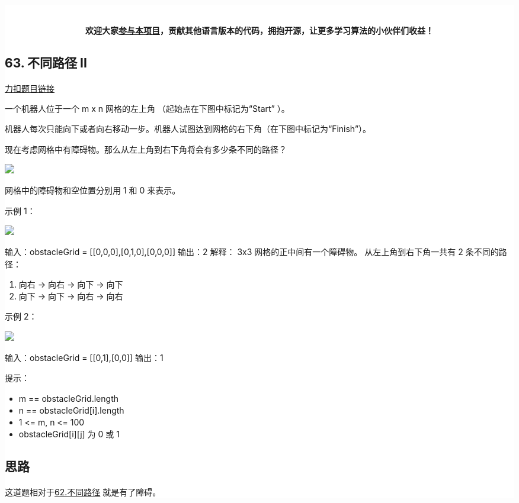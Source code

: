 <p align="center">
  <a href="https://mp.weixin.qq.com/s/RsdcQ9umo09R6cfnwXZlrQ"><img src="https://img.shields.io/badge/PDF下载-代码随想录-blueviolet" alt=""></a>
  <a href="https://mp.weixin.qq.com/s/b66DFkOp8OOxdZC_xLZxfw"><img src="https://img.shields.io/badge/刷题-微信群-green" alt=""></a>
  <a href="https://space.bilibili.com/525438321"><img src="https://img.shields.io/badge/B站-代码随想录-orange" alt=""></a>
  <a href="https://mp.weixin.qq.com/s/QVF6upVMSbgvZy8lHZS3CQ"><img src="https://img.shields.io/badge/知识星球-代码随想录-blue" alt=""></a>
</p>
<p align="center"><strong>欢迎大家<a href="https://mp.weixin.qq.com/s/tqCxrMEU-ajQumL1i8im9A">参与本项目</a>，贡献其他语言版本的代码，拥抱开源，让更多学习算法的小伙伴们收益！</strong></p>

## 63. 不同路径 II

[力扣题目链接](https://leetcode-cn.com/problems/unique-paths-ii/)

一个机器人位于一个 m x n 网格的左上角 （起始点在下图中标记为“Start” ）。

机器人每次只能向下或者向右移动一步。机器人试图达到网格的右下角（在下图中标记为“Finish”）。

现在考虑网格中有障碍物。那么从左上角到右下角将会有多少条不同的路径？

![](https://img-blog.csdnimg.cn/20210111204901338.png)

网格中的障碍物和空位置分别用 1 和 0 来表示。

示例 1：

![](https://img-blog.csdnimg.cn/20210111204939971.png)

输入：obstacleGrid = [[0,0,0],[0,1,0],[0,0,0]]
输出：2
解释：
3x3 网格的正中间有一个障碍物。
从左上角到右下角一共有 2 条不同的路径：
1. 向右 -> 向右 -> 向下 -> 向下
2. 向下 -> 向下 -> 向右 -> 向右

示例 2：

![](https://img-blog.csdnimg.cn/20210111205857918.png)

输入：obstacleGrid = [[0,1],[0,0]]
输出：1

提示：

* m == obstacleGrid.length
* n == obstacleGrid[i].length
* 1 <= m, n <= 100
* obstacleGrid[i][j] 为 0 或 1


## 思路

这道题相对于[62.不同路径](https://programmercarl.com/0062.不同路径.html) 就是有了障碍。
